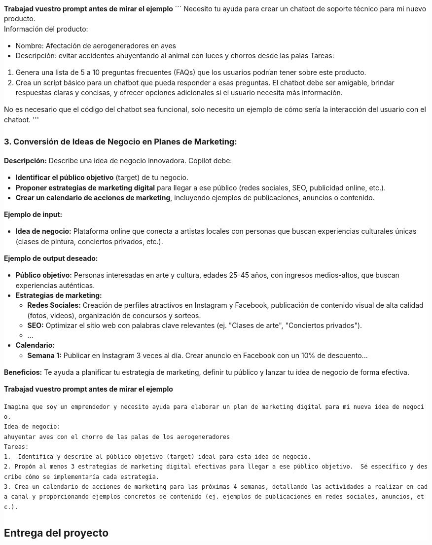 **Trabajad vuestro prompt antes de mirar el ejemplo**
´´´
Necesito tu ayuda para crear un chatbot de soporte técnico para mi nuevo producto.  
Información del producto:

* Nombre: Afectación de aerogeneradores en aves
* Descripción: evitar accidentes ahuyentando al animal con luces y chorros desde las palas
Tareas:
1. Genera una lista de 5 a 10 preguntas frecuentes (FAQs)  que los usuarios podrían tener sobre este producto.
2. Crea un script básico para un chatbot que pueda responder a esas preguntas.  El chatbot debe ser amigable, brindar respuestas claras y concisas, y ofrecer opciones adicionales si el usuario necesita más información.  

No es necesario que el código del chatbot sea funcional, solo necesito un ejemplo de cómo sería la interacción del usuario con el chatbot.
'''

### 3.  Conversión de Ideas de Negocio en Planes de Marketing:

**Descripción:** Describe una idea de negocio innovadora.  Copilot debe:

* **Identificar el público objetivo** (target) de tu negocio. 
* **Proponer estrategias de marketing digital**  para llegar a ese público (redes sociales, SEO, publicidad online, etc.).
* **Crear un calendario de acciones de marketing**, incluyendo ejemplos de publicaciones, anuncios o contenido. 

**Ejemplo de input:** 

* **Idea de negocio:** Plataforma online que conecta a artistas locales con personas que buscan experiencias culturales únicas (clases de pintura, conciertos privados, etc.). 

**Ejemplo de output deseado:**

* **Público objetivo:**  Personas interesadas en arte y cultura, edades 25-45 años, con ingresos medios-altos, que buscan experiencias auténticas.
* **Estrategias de marketing:**
    * **Redes Sociales:** Creación de perfiles atractivos en Instagram y Facebook,  publicación de contenido visual de alta calidad (fotos, videos), organización de concursos y sorteos.
    * **SEO:** Optimizar el sitio web con palabras clave relevantes (ej. "Clases de arte", "Conciertos privados").
    * ...
* **Calendario:**
    * **Semana 1:** Publicar en Instagram 3 veces al día.  Crear anuncio en Facebook con un 10% de descuento...

**Beneficios:** Te ayuda a planificar tu estrategia de marketing, definir tu público y lanzar tu idea de negocio de forma efectiva.

**Trabajad vuestro prompt antes de mirar el ejemplo**
```
Imagina que soy un emprendedor y necesito ayuda para elaborar un plan de marketing digital para mi nueva idea de negocio. 
Idea de negocio:
ahuyentar aves con el chorro de las palas de los aerogeneradores
Tareas:
1.  Identifica y describe al público objetivo (target) ideal para esta idea de negocio. 
2. Propón al menos 3 estrategias de marketing digital efectivas para llegar a ese público objetivo.  Sé específico y describe cómo se implementaría cada estrategia. 
3. Crea un calendario de acciones de marketing para las próximas 4 semanas, detallando las actividades a realizar en cada canal y proporcionando ejemplos concretos de contenido (ej. ejemplos de publicaciones en redes sociales, anuncios, etc.).
```
## Entrega del proyecto
